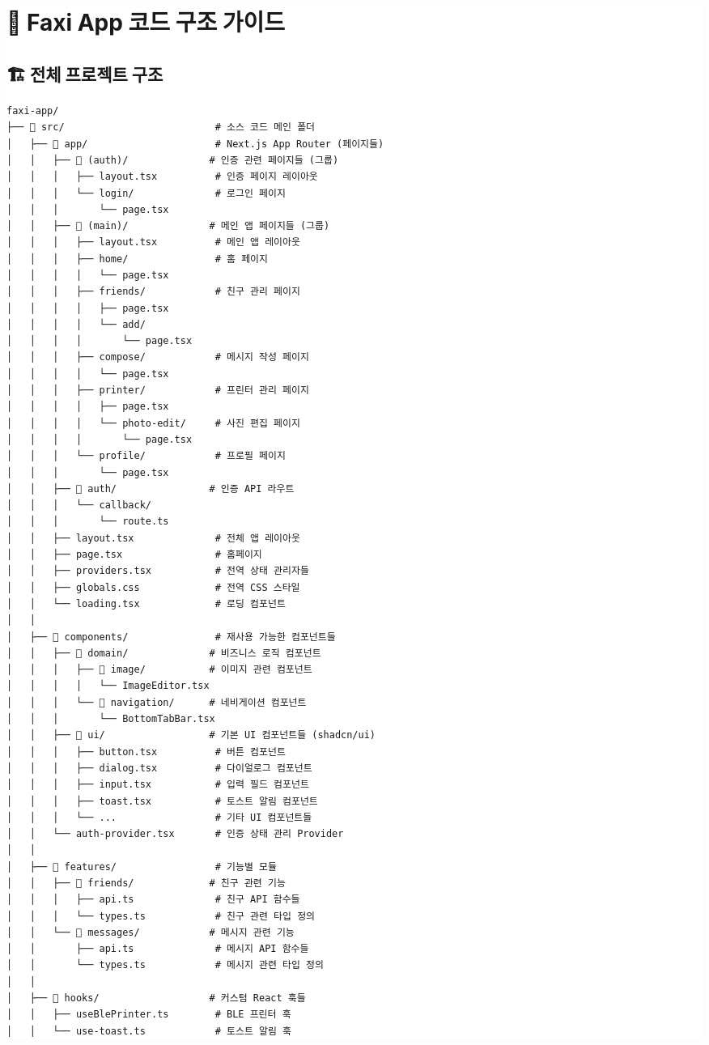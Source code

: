 # 📁 Faxi App 코드 구조 가이드

## 🏗️ 전체 프로젝트 구조

```
faxi-app/
├── 📁 src/                          # 소스 코드 메인 폴더
│   ├── 📁 app/                      # Next.js App Router (페이지들)
│   │   ├── 📁 (auth)/              # 인증 관련 페이지들 (그룹)
│   │   │   ├── layout.tsx          # 인증 페이지 레이아웃
│   │   │   └── login/              # 로그인 페이지
│   │   │       └── page.tsx
│   │   ├── 📁 (main)/              # 메인 앱 페이지들 (그룹)
│   │   │   ├── layout.tsx          # 메인 앱 레이아웃
│   │   │   ├── home/               # 홈 페이지
│   │   │   │   └── page.tsx
│   │   │   ├── friends/            # 친구 관리 페이지
│   │   │   │   ├── page.tsx
│   │   │   │   └── add/
│   │   │   │       └── page.tsx
│   │   │   ├── compose/            # 메시지 작성 페이지
│   │   │   │   └── page.tsx
│   │   │   ├── printer/            # 프린터 관리 페이지
│   │   │   │   ├── page.tsx
│   │   │   │   └── photo-edit/     # 사진 편집 페이지
│   │   │   │       └── page.tsx
│   │   │   └── profile/            # 프로필 페이지
│   │   │       └── page.tsx
│   │   ├── 📁 auth/                # 인증 API 라우트
│   │   │   └── callback/
│   │   │       └── route.ts
│   │   ├── layout.tsx              # 전체 앱 레이아웃
│   │   ├── page.tsx                # 홈페이지
│   │   ├── providers.tsx           # 전역 상태 관리자들
│   │   ├── globals.css             # 전역 CSS 스타일
│   │   └── loading.tsx             # 로딩 컴포넌트
│   │
│   ├── 📁 components/               # 재사용 가능한 컴포넌트들
│   │   ├── 📁 domain/              # 비즈니스 로직 컴포넌트
│   │   │   ├── 📁 image/           # 이미지 관련 컴포넌트
│   │   │   │   └── ImageEditor.tsx
│   │   │   └── 📁 navigation/      # 네비게이션 컴포넌트
│   │   │       └── BottomTabBar.tsx
│   │   ├── 📁 ui/                  # 기본 UI 컴포넌트들 (shadcn/ui)
│   │   │   ├── button.tsx          # 버튼 컴포넌트
│   │   │   ├── dialog.tsx          # 다이얼로그 컴포넌트
│   │   │   ├── input.tsx           # 입력 필드 컴포넌트
│   │   │   ├── toast.tsx           # 토스트 알림 컴포넌트
│   │   │   └── ...                 # 기타 UI 컴포넌트들
│   │   └── auth-provider.tsx       # 인증 상태 관리 Provider
│   │
│   ├── 📁 features/                 # 기능별 모듈
│   │   ├── 📁 friends/             # 친구 관련 기능
│   │   │   ├── api.ts              # 친구 API 함수들
│   │   │   └── types.ts            # 친구 관련 타입 정의
│   │   └── 📁 messages/            # 메시지 관련 기능
│   │       ├── api.ts              # 메시지 API 함수들
│   │       └── types.ts            # 메시지 관련 타입 정의
│   │
│   ├── 📁 hooks/                   # 커스텀 React 훅들
│   │   ├── useBlePrinter.ts        # BLE 프린터 훅
│   │   └── use-toast.ts            # 토스트 알림 훅
```